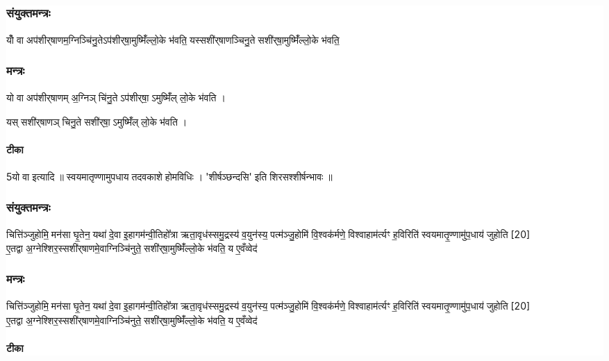 
### संयुक्तमन्त्रः
योँ वा अप॑शीर्‌षाणम॒ग्निञ्चि॑नु॒तेऽप॑शीर्‌षा॒मुष्मिँ॑ल्लो॒के भ॑वति॒ यस्सशी॑र्‌षाणञ्चिनु॒ते सशी॑र्‌षा॒मुष्मिँ॑ल्लो॒के भ॑वति॒

### मन्त्रः
यो वा अप॑शीर्‌षाणम् अ॒ग्निञ् चि॑नु॒ते ऽप॑शीर्‌षा॒ ऽमुष्मिँ॑ल् लो॒के भ॑वति ।  

यस् सशी॑र्‌षाणञ् चिनु॒ते सशी॑र्‌षा॒ ऽमुष्मिँ॑ल् लो॒के भ॑वति ।  

#### टीका
5यो वा इत्यादि ॥ स्वयमातृण्णामुपधाय तदवकाशे होमविधिः । 'शीर्षञ्छन्दसि' इति शिरसश्शीर्षन्भावः ॥


### संयुक्तमन्त्रः
चित्ति॑ञ्जुहोमि॒ मन॑सा घृ॒तेन॒ यथा॑ दे॒वा इ॒हागम॑न्वी॒तिहो᳚त्रा ऋता॒वृध॑स्समु॒द्रस्य॑ व॒युन॑स्य॒ पत्म॑ञ्जु॒होमि॑ वि॒श्वक॑र्मणे॒ विश्वाहाम॑र्त्यꣳ ह॒विरिति॑ स्वयमातृ॒ण्णामु॑प॒धाय॑ जुहोति [20]  
ए॒तद्वा अ॒ग्नेश्शिर॒स्सशी॑र्‌षाणमे॒वाग्निञ्चि॑नुते॒ सशी॑र्‌षा॒मुष्मिँ॑ल्लो॒के भ॑वति॒ य ए॒वँव्वेद॑

### मन्त्रः
चित्ति॑ञ्जुहोमि॒ मन॑सा घृ॒तेन॒ यथा॑ दे॒वा इ॒हागम॑न्वी॒तिहो᳚त्रा ऋता॒वृध॑स्समु॒द्रस्य॑ व॒युन॑स्य॒ पत्म॑ञ्जु॒होमि॑ वि॒श्वक॑र्मणे॒ विश्वाहाम॑र्त्यꣳ ह॒विरिति॑ स्वयमातृ॒ण्णामु॑प॒धाय॑ जुहोति [20]  
ए॒तद्वा अ॒ग्नेश्शिर॒स्सशी॑र्‌षाणमे॒वाग्निञ्चि॑नुते॒ सशी॑र्‌षा॒मुष्मिँ॑ल्लो॒के भ॑वति॒ य ए॒वँव्वेद॑ 

#### टीका
